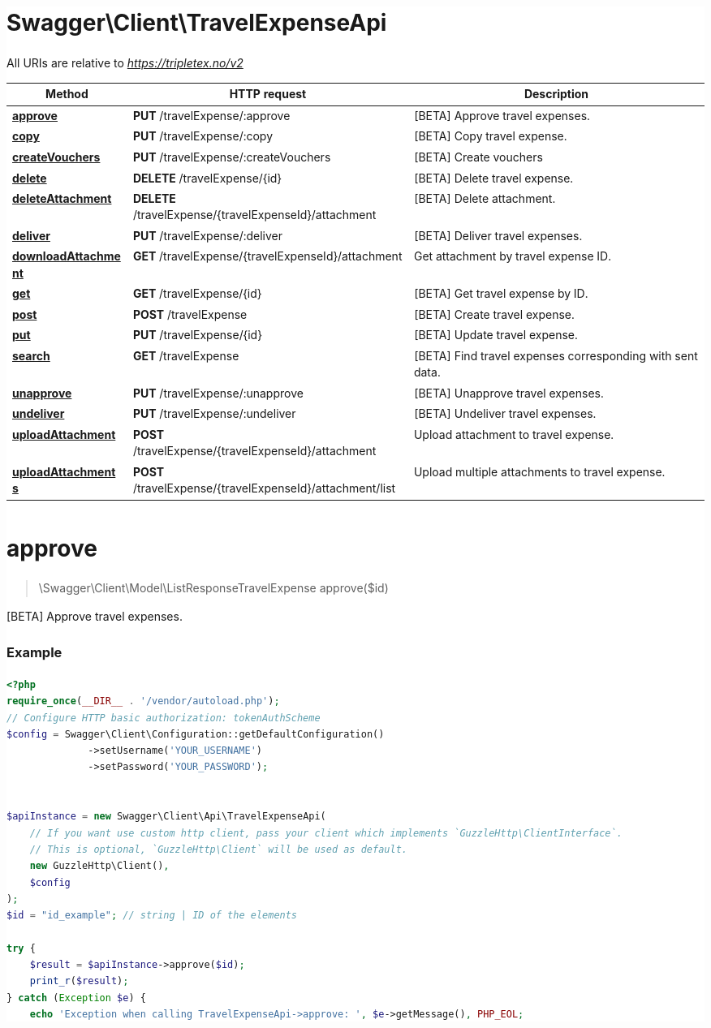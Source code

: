 # Swagger\Client\TravelExpenseApi

All URIs are relative to *https://tripletex.no/v2*

Method | HTTP request | Description
------------- | ------------- | -------------
[**approve**](TravelExpenseApi.md#approve) | **PUT** /travelExpense/:approve | [BETA] Approve travel expenses.
[**copy**](TravelExpenseApi.md#copy) | **PUT** /travelExpense/:copy | [BETA] Copy travel expense.
[**createVouchers**](TravelExpenseApi.md#createvouchers) | **PUT** /travelExpense/:createVouchers | [BETA] Create vouchers
[**delete**](TravelExpenseApi.md#delete) | **DELETE** /travelExpense/{id} | [BETA] Delete travel expense.
[**deleteAttachment**](TravelExpenseApi.md#deleteattachment) | **DELETE** /travelExpense/{travelExpenseId}/attachment | [BETA] Delete attachment.
[**deliver**](TravelExpenseApi.md#deliver) | **PUT** /travelExpense/:deliver | [BETA] Deliver travel expenses.
[**downloadAttachment**](TravelExpenseApi.md#downloadattachment) | **GET** /travelExpense/{travelExpenseId}/attachment | Get attachment by travel expense ID.
[**get**](TravelExpenseApi.md#get) | **GET** /travelExpense/{id} | [BETA] Get travel expense by ID.
[**post**](TravelExpenseApi.md#post) | **POST** /travelExpense | [BETA] Create travel expense.
[**put**](TravelExpenseApi.md#put) | **PUT** /travelExpense/{id} | [BETA] Update travel expense.
[**search**](TravelExpenseApi.md#search) | **GET** /travelExpense | [BETA] Find travel expenses corresponding with sent data.
[**unapprove**](TravelExpenseApi.md#unapprove) | **PUT** /travelExpense/:unapprove | [BETA] Unapprove travel expenses.
[**undeliver**](TravelExpenseApi.md#undeliver) | **PUT** /travelExpense/:undeliver | [BETA] Undeliver travel expenses.
[**uploadAttachment**](TravelExpenseApi.md#uploadattachment) | **POST** /travelExpense/{travelExpenseId}/attachment | Upload attachment to travel expense.
[**uploadAttachments**](TravelExpenseApi.md#uploadattachments) | **POST** /travelExpense/{travelExpenseId}/attachment/list | Upload multiple attachments to travel expense.

# **approve**
> \Swagger\Client\Model\ListResponseTravelExpense approve($id)

[BETA] Approve travel expenses.

### Example
```php
<?php
require_once(__DIR__ . '/vendor/autoload.php');
// Configure HTTP basic authorization: tokenAuthScheme
$config = Swagger\Client\Configuration::getDefaultConfiguration()
              ->setUsername('YOUR_USERNAME')
              ->setPassword('YOUR_PASSWORD');


$apiInstance = new Swagger\Client\Api\TravelExpenseApi(
    // If you want use custom http client, pass your client which implements `GuzzleHttp\ClientInterface`.
    // This is optional, `GuzzleHttp\Client` will be used as default.
    new GuzzleHttp\Client(),
    $config
);
$id = "id_example"; // string | ID of the elements

try {
    $result = $apiInstance->approve($id);
    print_r($result);
} catch (Exception $e) {
    echo 'Exception when calling TravelExpenseApi->approve: ', $e->getMessage(), PHP_EOL;
```